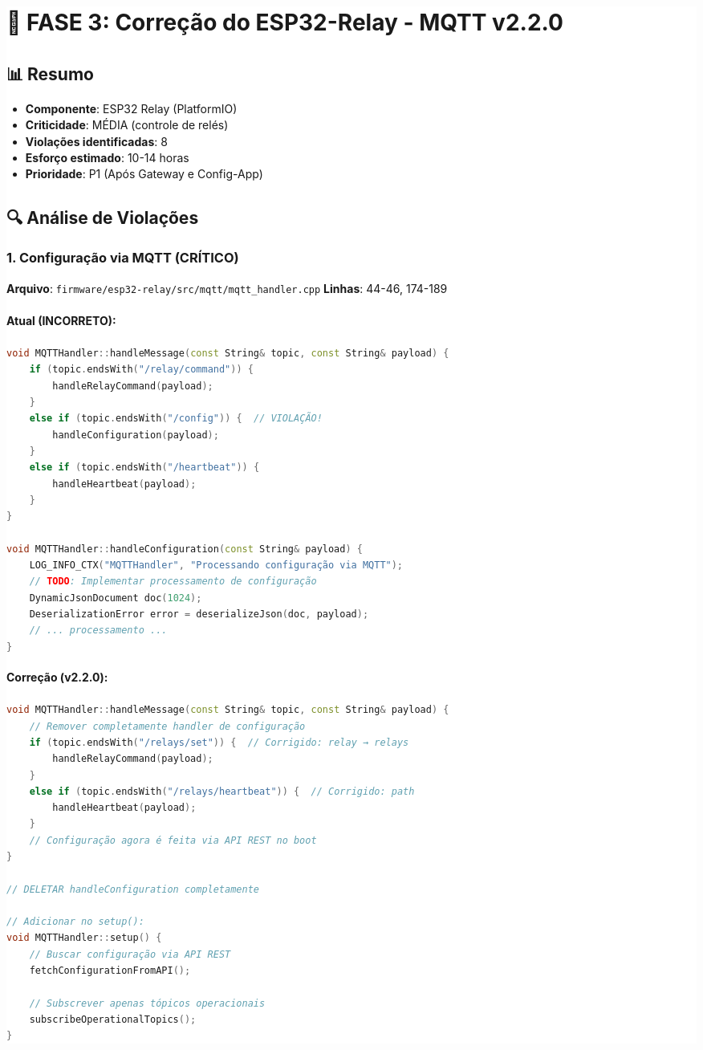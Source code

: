 # 🔧 FASE 3: Correção do ESP32-Relay - MQTT v2.2.0

## 📊 Resumo
- **Componente**: ESP32 Relay (PlatformIO)
- **Criticidade**: MÉDIA (controle de relés)
- **Violações identificadas**: 8
- **Esforço estimado**: 10-14 horas
- **Prioridade**: P1 (Após Gateway e Config-App)

## 🔍 Análise de Violações

### 1. Configuração via MQTT (CRÍTICO)
**Arquivo**: `firmware/esp32-relay/src/mqtt/mqtt_handler.cpp`
**Linhas**: 44-46, 174-189

#### Atual (INCORRETO):
```cpp
void MQTTHandler::handleMessage(const String& topic, const String& payload) {
    if (topic.endsWith("/relay/command")) {
        handleRelayCommand(payload);
    } 
    else if (topic.endsWith("/config")) {  // VIOLAÇÃO!
        handleConfiguration(payload);
    }
    else if (topic.endsWith("/heartbeat")) {
        handleHeartbeat(payload);
    }
}

void MQTTHandler::handleConfiguration(const String& payload) {
    LOG_INFO_CTX("MQTTHandler", "Processando configuração via MQTT");
    // TODO: Implementar processamento de configuração
    DynamicJsonDocument doc(1024);
    DeserializationError error = deserializeJson(doc, payload);
    // ... processamento ...
}
```

#### Correção (v2.2.0):
```cpp
void MQTTHandler::handleMessage(const String& topic, const String& payload) {
    // Remover completamente handler de configuração
    if (topic.endsWith("/relays/set")) {  // Corrigido: relay → relays
        handleRelayCommand(payload);
    }
    else if (topic.endsWith("/relays/heartbeat")) {  // Corrigido: path
        handleHeartbeat(payload);
    }
    // Configuração agora é feita via API REST no boot
}

// DELETAR handleConfiguration completamente

// Adicionar no setup():
void MQTTHandler::setup() {
    // Buscar configuração via API REST
    fetchConfigurationFromAPI();
    
    // Subscrever apenas tópicos operacionais
    subscribeOperationalTopics();
}
```